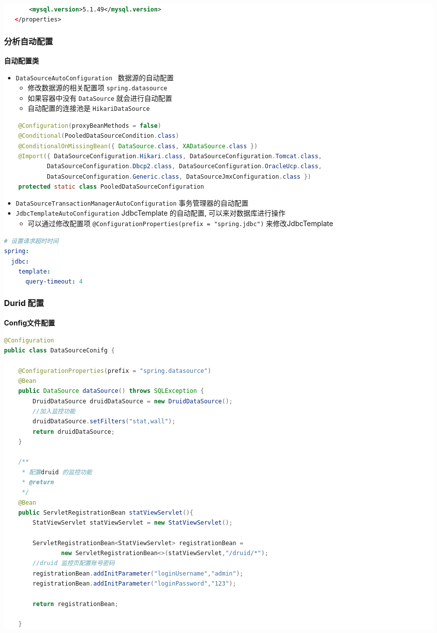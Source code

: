  ```xml
        <mysql.version>5.1.49</mysql.version>
    </properties>
 ```
### 分析自动配置 
**自动配置类**
- `DataSourceAutoConfiguration `  数据源的自动配置
  - 修改数据源的相关配置项 `spring.datasource`
  - 如果容器中没有 `DataSource` 就会进行自动配置
  - 自动配置的连接池是 `HikariDataSource`

```java
	@Configuration(proxyBeanMethods = false)
	@Conditional(PooledDataSourceCondition.class)
	@ConditionalOnMissingBean({ DataSource.class, XADataSource.class })
	@Import({ DataSourceConfiguration.Hikari.class, DataSourceConfiguration.Tomcat.class,
			DataSourceConfiguration.Dbcp2.class, DataSourceConfiguration.OracleUcp.class,
			DataSourceConfiguration.Generic.class, DataSourceJmxConfiguration.class })
	protected static class PooledDataSourceConfiguration
```
- `DataSourceTransactionManagerAutoConfiguration` 事务管理器的自动配置
- `JdbcTemplateAutoConfiguration` JdbcTemplate 的自动配置, 可以来对数据库进行操作
  - 可以通过修改配置项  `@ConfigurationProperties(prefix = "spring.jdbc")` 来修改JdbcTemplate

```yml
# 设置请求超时时间
spring:
  jdbc:
    template:
      query-timeout: 4
```

### Durid 配置

**Config文件配置**
```java
@Configuration
public class DataSourceConifg {

    @ConfigurationProperties(prefix = "spring.datasource")
    @Bean
    public DataSource dataSource() throws SQLException {
        DruidDataSource druidDataSource = new DruidDataSource();
        //加入监控功能
        druidDataSource.setFilters("stat,wall");
        return druidDataSource;
    }

    /**
     * 配置druid 的监控功能
     * @return
     */
    @Bean
    public ServletRegistrationBean statViewServlet(){
        StatViewServlet statViewServlet = new StatViewServlet();

        ServletRegistrationBean<StatViewServlet> registrationBean =
                new ServletRegistrationBean<>(statViewServlet,"/druid/*");
        //druid 监控页配置账号密码
        registrationBean.addInitParameter("loginUsername","admin");
        registrationBean.addInitParameter("loginPassword","123");

        return registrationBean;

    }
```
